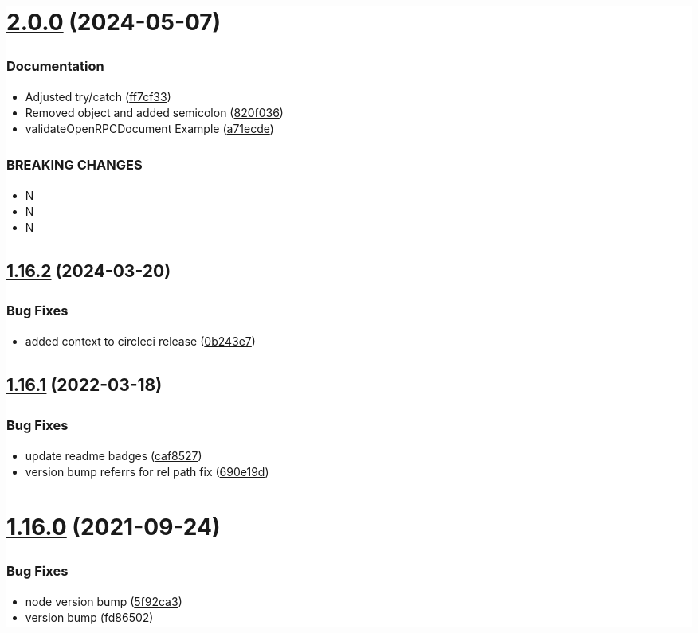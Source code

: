 # [2.0.0](https://github.com/open-rpc/schema-utils-js/compare/1.16.2...2.0.0) (2024-05-07)


### Documentation

* Adjusted try/catch ([ff7cf33](https://github.com/open-rpc/schema-utils-js/commit/ff7cf33b8cb7339a4141e6ec6d5913e3ec923821))
* Removed object and added semicolon ([820f036](https://github.com/open-rpc/schema-utils-js/commit/820f03648eb9dd060f55770be190b931befba32b))
* validateOpenRPCDocument Example ([a71ecde](https://github.com/open-rpc/schema-utils-js/commit/a71ecded0d35fbe0682cc39750ae440bf5e0bb30))


### BREAKING CHANGES

* N
* N
* N

## [1.16.2](https://github.com/open-rpc/schema-utils-js/compare/1.16.1...1.16.2) (2024-03-20)


### Bug Fixes

* added context to circleci release ([0b243e7](https://github.com/open-rpc/schema-utils-js/commit/0b243e750f5421f27edc2c74e1624ea4feaf994c))

## [1.16.1](https://github.com/open-rpc/schema-utils-js/compare/1.16.0...1.16.1) (2022-03-18)


### Bug Fixes

* update readme badges ([caf8527](https://github.com/open-rpc/schema-utils-js/commit/caf85272eae5ccd6cf50e2e285b647cf891a338e))
* version bump referrs for rel path fix ([690e19d](https://github.com/open-rpc/schema-utils-js/commit/690e19d93026a9e499804707c9685ab253a704ab))

# [1.16.0](https://github.com/open-rpc/schema-utils-js/compare/1.15.0...1.16.0) (2021-09-24)


### Bug Fixes

* node version bump ([5f92ca3](https://github.com/open-rpc/schema-utils-js/commit/5f92ca3b8bec316432a7f15160b4d4b11d28b953))
* version bump ([fd86502](https://github.com/open-rpc/schema-utils-js/commit/fd8650266f04d92c98f1df44389278cd1cca33a4))
